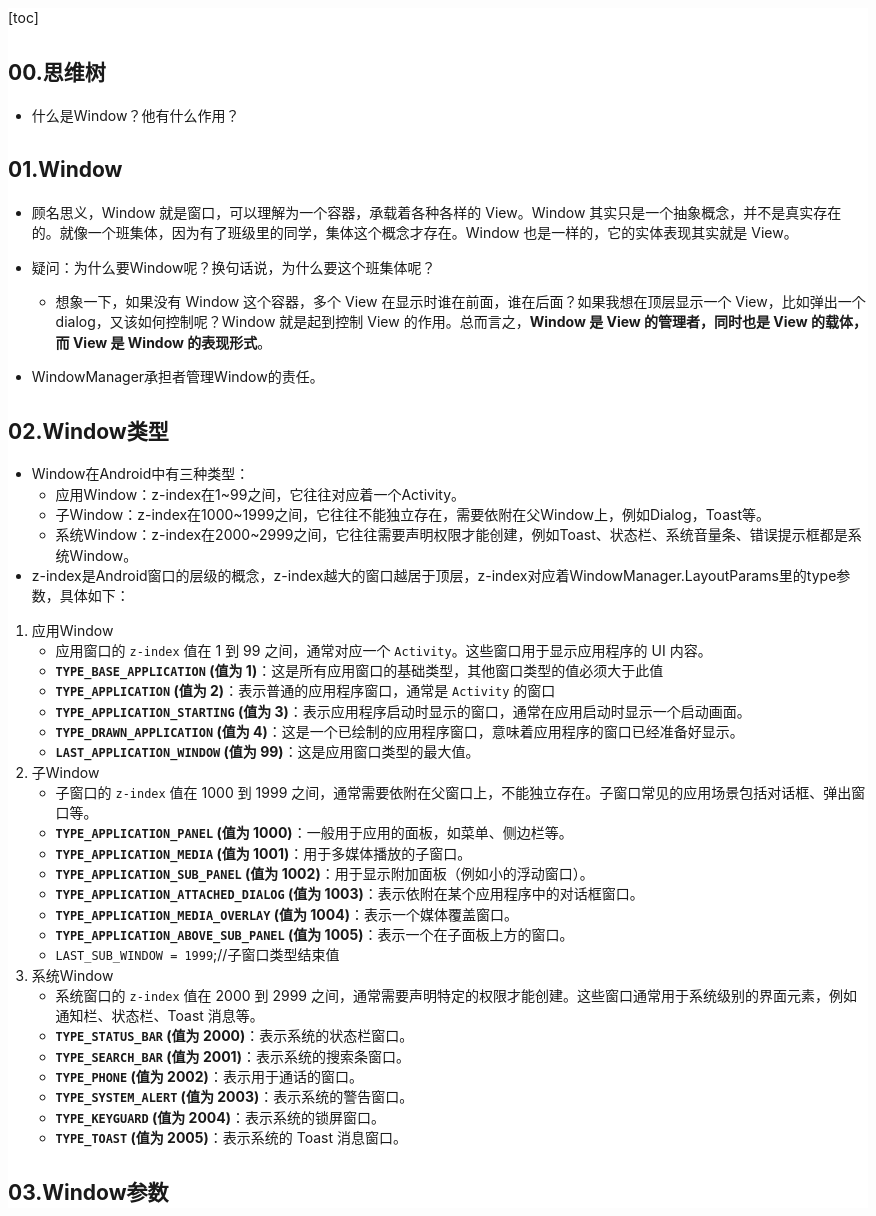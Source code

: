 [toc]

## 00.思维树

- 什么是Window？他有什么作用？

## 01.Window

- 顾名思义，Window 就是窗口，可以理解为一个容器，承载着各种各样的 View。Window 其实只是一个抽象概念，并不是真实存在的。就像一个班集体，因为有了班级里的同学，集体这个概念才存在。Window 也是一样的，它的实体表现其实就是 View。

- 疑问：为什么要Window呢？换句话说，为什么要这个班集体呢？
  - 想象一下，如果没有 Window 这个容器，多个 View 在显示时谁在前面，谁在后面？如果我想在顶层显示一个  View，比如弹出一个 dialog，又该如何控制呢？Window 就是起到控制 View 的作用。总而言之，**Window 是 View 的管理者，同时也是 View 的载体，而 View 是 Window 的表现形式**。
- WindowManager承担者管理Window的责任。

## 02.Window类型

- Window在Android中有三种类型：
  - 应用Window：z-index在1~99之间，它往往对应着一个Activity。
  - 子Window：z-index在1000~1999之间，它往往不能独立存在，需要依附在父Window上，例如Dialog，Toast等。
  - 系统Window：z-index在2000~2999之间，它往往需要声明权限才能创建，例如Toast、状态栏、系统音量条、错误提示框都是系统Window。
- z-index是Android窗口的层级的概念，z-index越大的窗口越居于顶层，z-index对应着WindowManager.LayoutParams里的type参数，具体如下：

1. 应用Window
   - 应用窗口的 `z-index` 值在 1 到 99 之间，通常对应一个 `Activity`。这些窗口用于显示应用程序的 UI 内容。
   - **`TYPE_BASE_APPLICATION` (值为 1)**：这是所有应用窗口的基础类型，其他窗口类型的值必须大于此值
   - **`TYPE_APPLICATION` (值为 2)**：表示普通的应用程序窗口，通常是 `Activity` 的窗口
   - **`TYPE_APPLICATION_STARTING` (值为 3)**：表示应用程序启动时显示的窗口，通常在应用启动时显示一个启动画面。
   - **`TYPE_DRAWN_APPLICATION` (值为 4)**：这是一个已绘制的应用程序窗口，意味着应用程序的窗口已经准备好显示。
   - **`LAST_APPLICATION_WINDOW` (值为 99)**：这是应用窗口类型的最大值。
2. 子Window
   - 子窗口的 `z-index` 值在 1000 到 1999 之间，通常需要依附在父窗口上，不能独立存在。子窗口常见的应用场景包括对话框、弹出窗口等。
   - **`TYPE_APPLICATION_PANEL` (值为 1000)**：一般用于应用的面板，如菜单、侧边栏等。
   - **`TYPE_APPLICATION_MEDIA` (值为 1001)**：用于多媒体播放的子窗口。
   - **`TYPE_APPLICATION_SUB_PANEL` (值为 1002)**：用于显示附加面板（例如小的浮动窗口）。
   - **`TYPE_APPLICATION_ATTACHED_DIALOG` (值为 1003)**：表示依附在某个应用程序中的对话框窗口。
   - **`TYPE_APPLICATION_MEDIA_OVERLAY` (值为 1004)**：表示一个媒体覆盖窗口。
   - **`TYPE_APPLICATION_ABOVE_SUB_PANEL` (值为 1005)**：表示一个在子面板上方的窗口。
   - `LAST_SUB_WINDOW = 1999`;//子窗口类型结束值
3. 系统Window
   - 系统窗口的 `z-index` 值在 2000 到 2999 之间，通常需要声明特定的权限才能创建。这些窗口通常用于系统级别的界面元素，例如通知栏、状态栏、Toast 消息等。
   - **`TYPE_STATUS_BAR` (值为 2000)**：表示系统的状态栏窗口。
   - **`TYPE_SEARCH_BAR` (值为 2001)**：表示系统的搜索条窗口。
   - **`TYPE_PHONE` (值为 2002)**：表示用于通话的窗口。
   - **`TYPE_SYSTEM_ALERT` (值为 2003)**：表示系统的警告窗口。
   - **`TYPE_KEYGUARD` (值为 2004)**：表示系统的锁屏窗口。
   - **`TYPE_TOAST` (值为 2005)**：表示系统的 Toast 消息窗口。

## 03.Window参数
